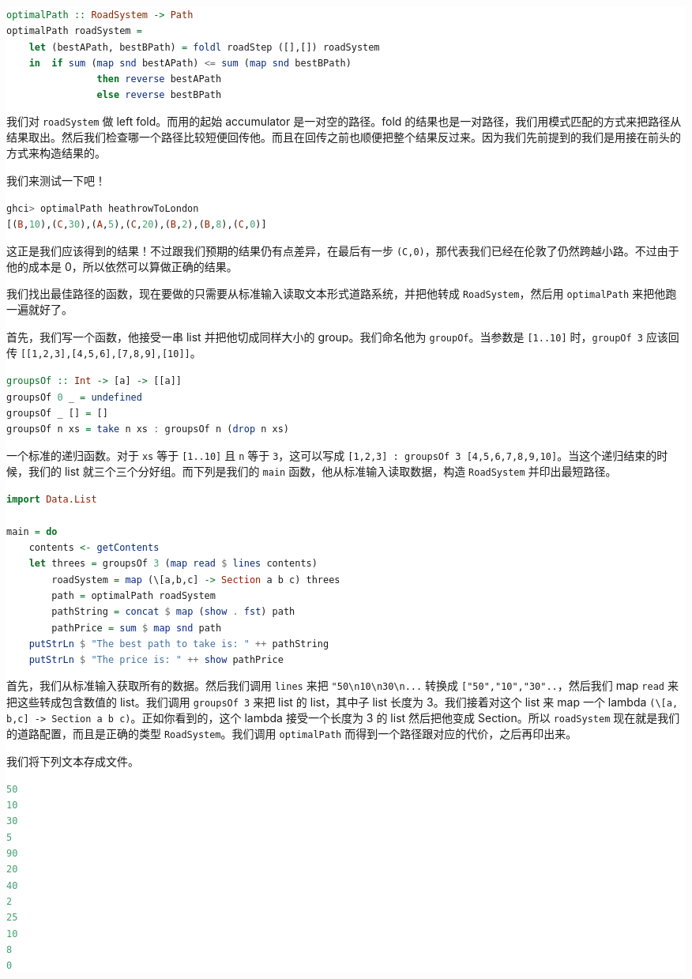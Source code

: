 ```haskell
optimalPath :: RoadSystem -> Path  
optimalPath roadSystem = 
    let (bestAPath, bestBPath) = foldl roadStep ([],[]) roadSystem  
    in  if sum (map snd bestAPath) <= sum (map snd bestBPath)  
                then reverse bestAPath  
                else reverse bestBPath
```

我们对 `roadSystem` 做 left fold。而用的起始 accumulator 是一对空的路径。fold 的结果也是一对路径，我们用模式匹配的方式来把路径从结果取出。然后我们检查哪一个路径比较短便回传他。而且在回传之前也顺便把整个结果反过来。因为我们先前提到的我们是用接在前头的方式来构造结果的。

我们来测试一下吧！

```haskell
ghci> optimalPath heathrowToLondon  
[(B,10),(C,30),(A,5),(C,20),(B,2),(B,8),(C,0)]
```

这正是我们应该得到的结果！不过跟我们预期的结果仍有点差异，在最后有一步 `(C,0)`，那代表我们已经在伦敦了仍然跨越小路。不过由于他的成本是 0，所以依然可以算做正确的结果。

我们找出最佳路径的函数，现在要做的只需要从标准输入读取文本形式道路系统，并把他转成 `RoadSystem`，然后用 `optimalPath` 来把他跑一遍就好了。

首先，我们写一个函数，他接受一串 list 并把他切成同样大小的 group。我们命名他为 `groupOf`。当参数是 `[1..10]` 时，`groupOf 3` 应该回传 `[[1,2,3],[4,5,6],[7,8,9],[10]]`。

```haskell
groupsOf :: Int -> [a] -> [[a]]  
groupsOf 0 _ = undefined  
groupsOf _ [] = []  
groupsOf n xs = take n xs : groupsOf n (drop n xs)
```

一个标准的递归函数。对于 `xs` 等于 `[1..10]` 且 `n` 等于 `3`，这可以写成 `[1,2,3] : groupsOf 3 [4,5,6,7,8,9,10]`。当这个递归结束的时候，我们的 list 就三个三个分好组。而下列是我们的 `main` 函数，他从标准输入读取数据，构造 `RoadSystem` 并印出最短路径。

```haskell
import Data.List  

main = do  
    contents <- getContents  
    let threes = groupsOf 3 (map read $ lines contents)  
        roadSystem = map (\[a,b,c] -> Section a b c) threes  
        path = optimalPath roadSystem  
        pathString = concat $ map (show . fst) path  
        pathPrice = sum $ map snd path  
    putStrLn $ "The best path to take is: " ++ pathString  
    putStrLn $ "The price is: " ++ show pathPrice
```

首先，我们从标准输入获取所有的数据。然后我们调用 `lines` 来把 `"50\n10\n30\n...` 转换成 `["50","10","30"..`，然后我们 map `read` 来把这些转成包含数值的 list。我们调用 `groupsOf 3` 来把 list 的 list，其中子 list 长度为 3。我们接着对这个 list 来 map 一个 lambda `(\[a,b,c] -> Section a b c)`。正如你看到的，这个 lambda 接受一个长度为 3 的 list 然后把他变成 Section。所以 `roadSystem` 现在就是我们的道路配置，而且是正确的类型 `RoadSystem`。我们调用 `optimalPath` 而得到一个路径跟对应的代价，之后再印出来。

我们将下列文本存成文件。

```haskell
50  
10  
30  
5  
90  
20  
40  
2  
25  
10  
8  
0
```